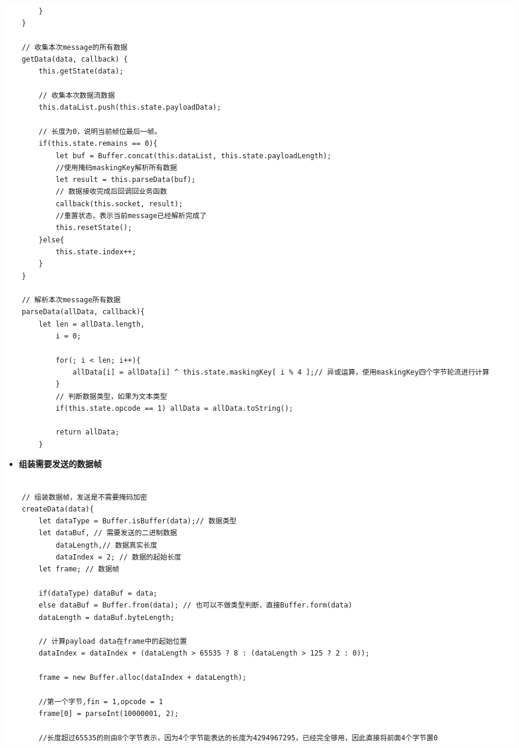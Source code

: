 ```
        }
    }
    
    // 收集本次message的所有数据
    getData(data, callback) {
        this.getState(data);
    
        // 收集本次数据流数据
        this.dataList.push(this.state.payloadData);
    
        // 长度为0，说明当前帧位最后一帧。
        if(this.state.remains == 0){
            let buf = Buffer.concat(this.dataList, this.state.payloadLength);
            //使用掩码maskingKey解析所有数据
            let result = this.parseData(buf);
            // 数据接收完成后回调回业务函数
            callback(this.socket, result);
            //重置状态，表示当前message已经解析完成了
            this.resetState();
        }else{
            this.state.index++;
        }
    }
    
    // 解析本次message所有数据
    parseData(allData, callback){
        let len = allData.length,
            i = 0;

            for(; i < len; i++){
                allData[i] = allData[i] ^ this.state.maskingKey[ i % 4 ];// 异或运算，使用maskingKey四个字节轮流进行计算
            }
            // 判断数据类型，如果为文本类型
            if(this.state.opcode == 1) allData = allData.toString();
    
            return allData;
        }
```

* **组装需要发送的数据帧**
```
    
    // 组装数据帧，发送是不需要掩码加密
    createData(data){
        let dataType = Buffer.isBuffer(data);// 数据类型
        let dataBuf, // 需要发送的二进制数据
            dataLength,// 数据真实长度
            dataIndex = 2; // 数据的起始长度
        let frame; // 数据帧
    
        if(dataType) dataBuf = data;
        else dataBuf = Buffer.from(data); // 也可以不做类型判断，直接Buffer.form(data)
        dataLength = dataBuf.byteLength; 
        
        // 计算payload data在frame中的起始位置
        dataIndex = dataIndex + (dataLength > 65535 ? 8 : (dataLength > 125 ? 2 : 0));
    
        frame = new Buffer.alloc(dataIndex + dataLength);
    
        //第一个字节,fin = 1,opcode = 1
        frame[0] = parseInt(10000001, 2);
    
        //长度超过65535的则由8个字节表示，因为4个字节能表达的长度为4294967295，已经完全够用，因此直接将前面4个字节置0
```

[0]: https://tools.ietf.org/rfc/rfc6455.txt
[1]: http://blog.csdn.net/stoneson/article/details/8063802
[2]: https://github.com/daipeng7/websocket
[3]: http://demos.kaazing.com/echo/
[4]: ./img/1460000012319853.png
[5]: ./img/1460000012319854.png
